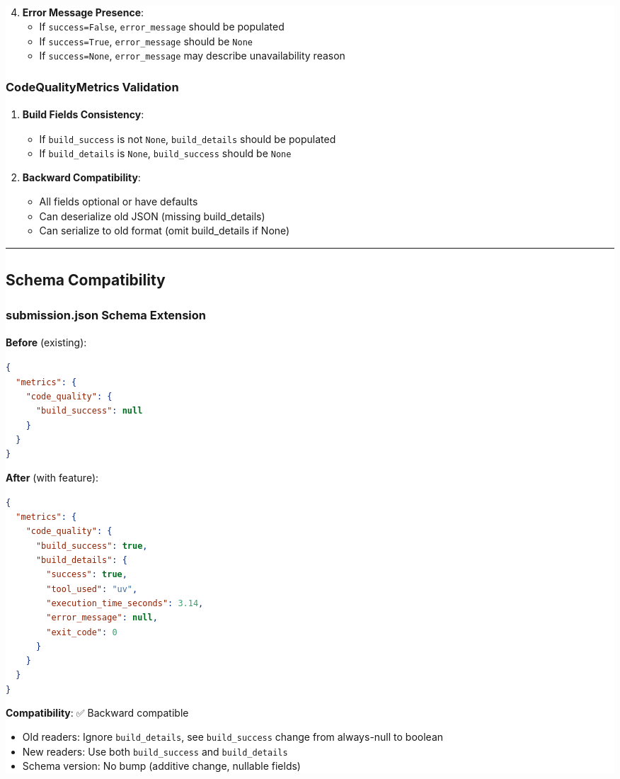 4. **Error Message Presence**:
   - If `success=False`, `error_message` should be populated
   - If `success=True`, `error_message` should be `None`
   - If `success=None`, `error_message` may describe unavailability reason

### CodeQualityMetrics Validation

1. **Build Fields Consistency**:
   - If `build_success` is not `None`, `build_details` should be populated
   - If `build_details` is `None`, `build_success` should be `None`

2. **Backward Compatibility**:
   - All fields optional or have defaults
   - Can deserialize old JSON (missing build_details)
   - Can serialize to old format (omit build_details if None)

---

## Schema Compatibility

### submission.json Schema Extension

**Before** (existing):
```json
{
  "metrics": {
    "code_quality": {
      "build_success": null
    }
  }
}
```

**After** (with feature):
```json
{
  "metrics": {
    "code_quality": {
      "build_success": true,
      "build_details": {
        "success": true,
        "tool_used": "uv",
        "execution_time_seconds": 3.14,
        "error_message": null,
        "exit_code": 0
      }
    }
  }
}
```

**Compatibility**: ✅ Backward compatible
- Old readers: Ignore `build_details`, see `build_success` change from always-null to boolean
- New readers: Use both `build_success` and `build_details`
- Schema version: No bump (additive change, nullable fields)
